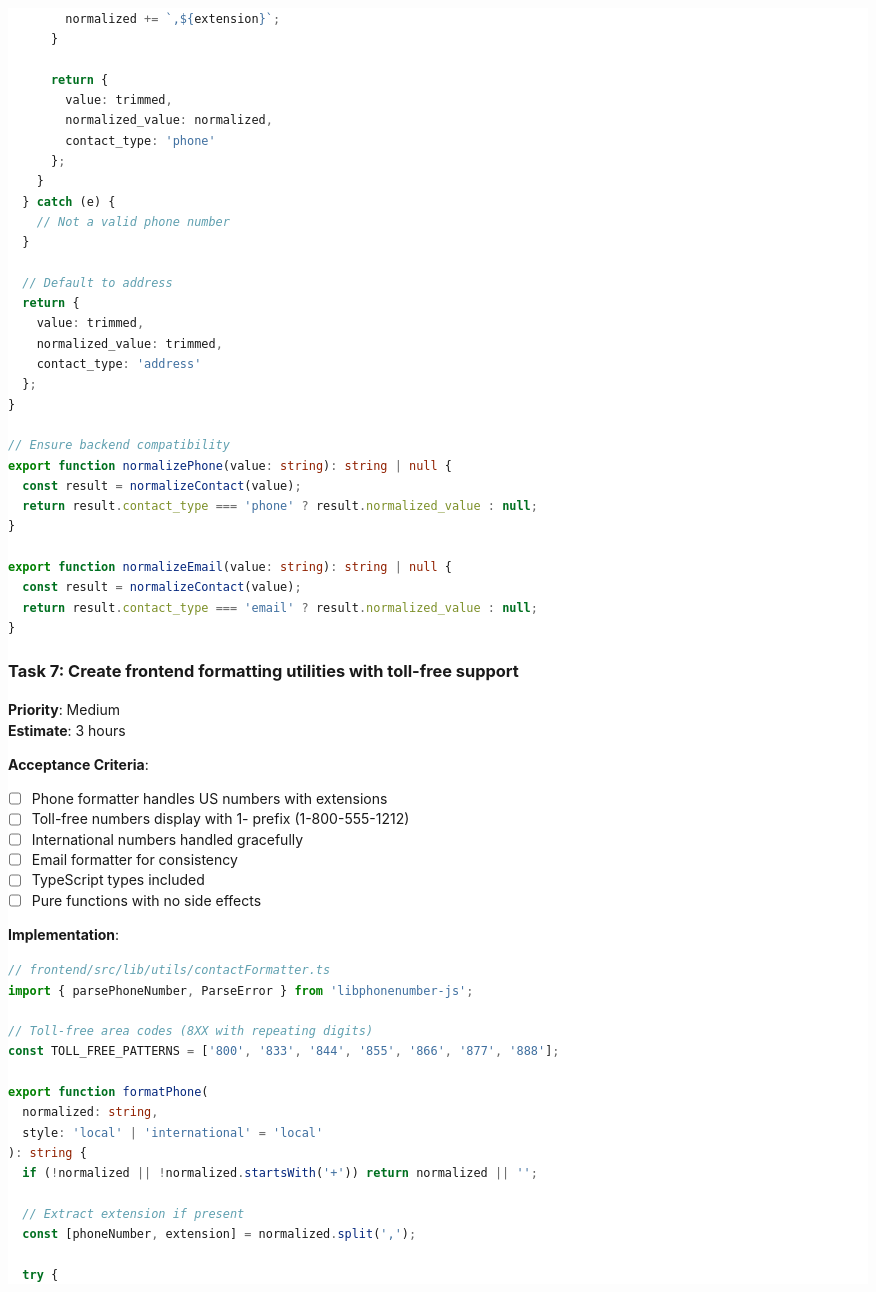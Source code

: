 ```typescript
        normalized += `,${extension}`;
      }
      
      return {
        value: trimmed,
        normalized_value: normalized,
        contact_type: 'phone'
      };
    }
  } catch (e) {
    // Not a valid phone number
  }
  
  // Default to address
  return {
    value: trimmed,
    normalized_value: trimmed,
    contact_type: 'address'
  };
}

// Ensure backend compatibility
export function normalizePhone(value: string): string | null {
  const result = normalizeContact(value);
  return result.contact_type === 'phone' ? result.normalized_value : null;
}

export function normalizeEmail(value: string): string | null {
  const result = normalizeContact(value);
  return result.contact_type === 'email' ? result.normalized_value : null;
}
```

### Task 7: Create frontend formatting utilities with toll-free support
**Priority**: Medium  
**Estimate**: 3 hours

**Acceptance Criteria**:
- [ ] Phone formatter handles US numbers with extensions
- [ ] Toll-free numbers display with 1- prefix (1-800-555-1212)
- [ ] International numbers handled gracefully
- [ ] Email formatter for consistency
- [ ] TypeScript types included
- [ ] Pure functions with no side effects

**Implementation**:
```typescript
// frontend/src/lib/utils/contactFormatter.ts
import { parsePhoneNumber, ParseError } from 'libphonenumber-js';

// Toll-free area codes (8XX with repeating digits)
const TOLL_FREE_PATTERNS = ['800', '833', '844', '855', '866', '877', '888'];

export function formatPhone(
  normalized: string, 
  style: 'local' | 'international' = 'local'
): string {
  if (!normalized || !normalized.startsWith('+')) return normalized || '';
  
  // Extract extension if present
  const [phoneNumber, extension] = normalized.split(',');
  
  try {
```